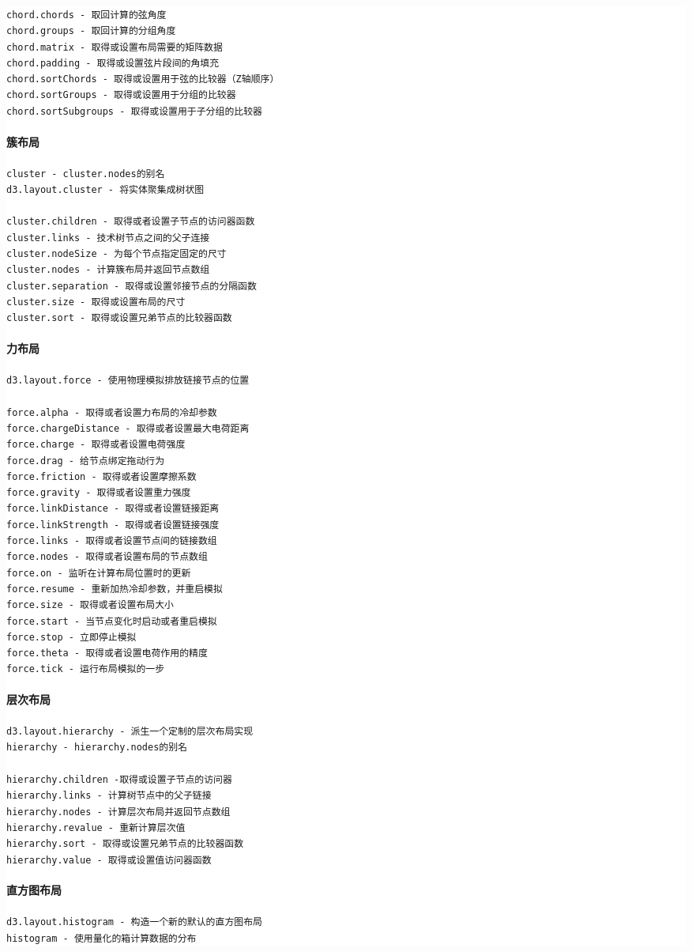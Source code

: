 	chord.chords - 取回计算的弦角度
	chord.groups - 取回计算的分组角度
	chord.matrix - 取得或设置布局需要的矩阵数据
	chord.padding - 取得或设置弦片段间的角填充
	chord.sortChords - 取得或设置用于弦的比较器（Z轴顺序）
	chord.sortGroups - 取得或设置用于分组的比较器
	chord.sortSubgroups - 取得或设置用于子分组的比较器
#### 簇布局
	cluster - cluster.nodes的别名
	d3.layout.cluster - 将实体聚集成树状图

	cluster.children - 取得或者设置子节点的访问器函数
	cluster.links - 技术树节点之间的父子连接
	cluster.nodeSize - 为每个节点指定固定的尺寸
	cluster.nodes - 计算簇布局并返回节点数组
	cluster.separation - 取得或设置邻接节点的分隔函数
	cluster.size - 取得或设置布局的尺寸
	cluster.sort - 取得或设置兄弟节点的比较器函数
#### 力布局
	d3.layout.force - 使用物理模拟排放链接节点的位置

	force.alpha - 取得或者设置力布局的冷却参数
	force.chargeDistance - 取得或者设置最大电荷距离
	force.charge - 取得或者设置电荷强度
	force.drag - 给节点绑定拖动行为
	force.friction - 取得或者设置摩擦系数
	force.gravity - 取得或者设置重力强度
	force.linkDistance - 取得或者设置链接距离
	force.linkStrength - 取得或者设置链接强度
	force.links - 取得或者设置节点间的链接数组
	force.nodes - 取得或者设置布局的节点数组
	force.on - 监听在计算布局位置时的更新
	force.resume - 重新加热冷却参数，并重启模拟
	force.size - 取得或者设置布局大小
	force.start - 当节点变化时启动或者重启模拟
	force.stop - 立即停止模拟
	force.theta - 取得或者设置电荷作用的精度
	force.tick - 运行布局模拟的一步
#### 层次布局
	d3.layout.hierarchy - 派生一个定制的层次布局实现
	hierarchy - hierarchy.nodes的别名

	hierarchy.children -取得或设置子节点的访问器
	hierarchy.links - 计算树节点中的父子链接
	hierarchy.nodes - 计算层次布局并返回节点数组
	hierarchy.revalue - 重新计算层次值
	hierarchy.sort - 取得或设置兄弟节点的比较器函数
	hierarchy.value - 取得或设置值访问器函数
#### 直方图布局
	d3.layout.histogram - 构造一个新的默认的直方图布局
	histogram - 使用量化的箱计算数据的分布
